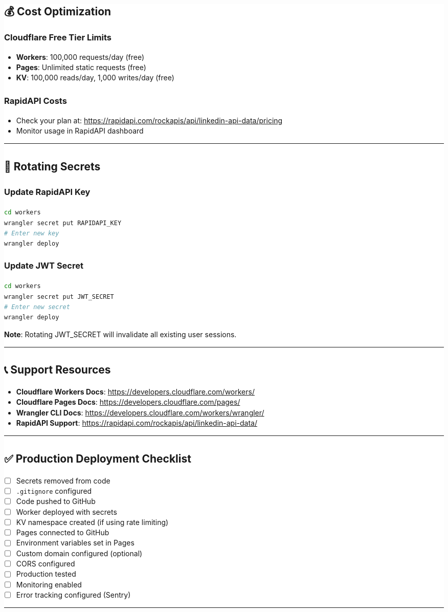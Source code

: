 
## 💰 **Cost Optimization**

### Cloudflare Free Tier Limits

- **Workers**: 100,000 requests/day (free)
- **Pages**: Unlimited static requests (free)
- **KV**: 100,000 reads/day, 1,000 writes/day (free)

### RapidAPI Costs

- Check your plan at: https://rapidapi.com/rockapis/api/linkedin-api-data/pricing
- Monitor usage in RapidAPI dashboard

---

## 🔐 **Rotating Secrets**

### Update RapidAPI Key

```bash
cd workers
wrangler secret put RAPIDAPI_KEY
# Enter new key
wrangler deploy
```

### Update JWT Secret

```bash
cd workers
wrangler secret put JWT_SECRET
# Enter new secret
wrangler deploy
```

**Note**: Rotating JWT_SECRET will invalidate all existing user sessions.

---

## 📞 **Support Resources**

- **Cloudflare Workers Docs**: https://developers.cloudflare.com/workers/
- **Cloudflare Pages Docs**: https://developers.cloudflare.com/pages/
- **Wrangler CLI Docs**: https://developers.cloudflare.com/workers/wrangler/
- **RapidAPI Support**: https://rapidapi.com/rockapis/api/linkedin-api-data/

---

## ✅ **Production Deployment Checklist**

- [ ] Secrets removed from code
- [ ] `.gitignore` configured
- [ ] Code pushed to GitHub
- [ ] Worker deployed with secrets
- [ ] KV namespace created (if using rate limiting)
- [ ] Pages connected to GitHub
- [ ] Environment variables set in Pages
- [ ] Custom domain configured (optional)
- [ ] CORS configured
- [ ] Production tested
- [ ] Monitoring enabled
- [ ] Error tracking configured (Sentry)

---